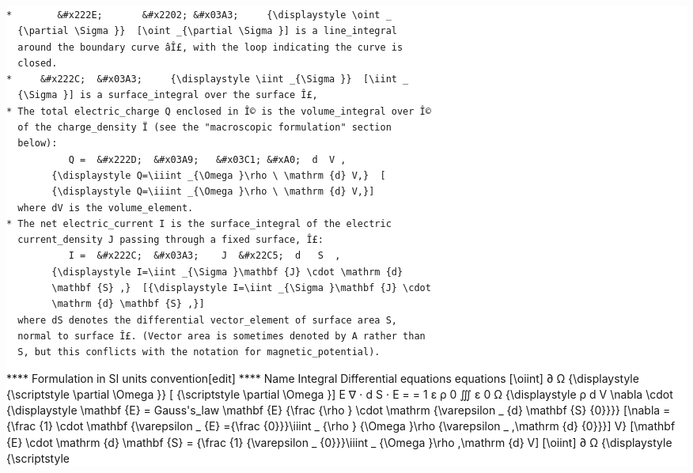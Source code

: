     *        &#x222E;       &#x2202; &#x03A3;     {\displaystyle \oint _
      {\partial \Sigma }}  [\oint _{\partial \Sigma }] is a line_integral
      around the boundary curve âÎ£, with the loop indicating the curve is
      closed.
    *     &#x222C;  &#x03A3;     {\displaystyle \iint _{\Sigma }}  [\iint _
      {\Sigma }] is a surface_integral over the surface Î£,
    * The total electric_charge Q enclosed in Î© is the volume_integral over Î©
      of the charge_density Ï (see the "macroscopic formulation" section
      below):
               Q =  &#x222D;  &#x03A9;   &#x03C1; &#xA0;  d  V ,
            {\displaystyle Q=\iiint _{\Omega }\rho \ \mathrm {d} V,}  [
            {\displaystyle Q=\iiint _{\Omega }\rho \ \mathrm {d} V,}]
      where dV is the volume_element.
    * The net electric_current I is the surface_integral of the electric
      current_density J passing through a fixed surface, Î£:
               I =  &#x222C;  &#x03A3;    J  &#x22C5;  d   S  ,
            {\displaystyle I=\iint _{\Sigma }\mathbf {J} \cdot \mathrm {d}
            \mathbf {S} ,}  [{\displaystyle I=\iint _{\Sigma }\mathbf {J} \cdot
            \mathrm {d} \mathbf {S} ,}]
      where dS denotes the differential vector_element of surface area S,
      normal to surface Î£. (Vector area is sometimes denoted by A rather than
      S, but this conflicts with the notation for magnetic_potential).
**** Formulation in SI units convention[edit] ****
Name                                            Integral        Differential
                                                equations       equations
                                                [\oiint]
                                                &#x2202;
                                                &#x03A9;
                                                {\displaystyle
                                                {\scriptstyle
                                                \partial \Omega
                                                }}  [
                                                {\scriptstyle
                                                \partial \Omega
                                                }]      E          &#x2207;
                                                &#x22C5;  d   S &#x22C5;  E  =
                                                =   1  &#x03B5; &#x03C1;
                                                0      &#x222D; &#x03B5;  0
                                                &#x03A9;        {\displaystyle
                                                &#x03C1;   d  V \nabla \cdot
                                                {\displaystyle  \mathbf {E} =
Gauss's_law                                     \mathbf {E}     {\frac {\rho }
                                                \cdot \mathrm   {\varepsilon _
                                                {d} \mathbf {S} {0}}}}  [\nabla
                                                ={\frac {1}     \cdot \mathbf
                                                {\varepsilon _  {E} ={\frac
                                                {0}}}\iiint _   {\rho }
                                                {\Omega }\rho   {\varepsilon _
                                                \,\mathrm {d}   {0}}}]
                                                V}  [\mathbf
                                                {E} \cdot
                                                \mathrm {d}
                                                \mathbf {S} =
                                                {\frac {1}
                                                {\varepsilon _
                                                {0}}}\iiint _
                                                {\Omega }\rho
                                                \,\mathrm {d}
                                                V]
                                                [\oiint]
                                                &#x2202;
                                                &#x03A9;
                                                {\displaystyle
                                                {\scriptstyle